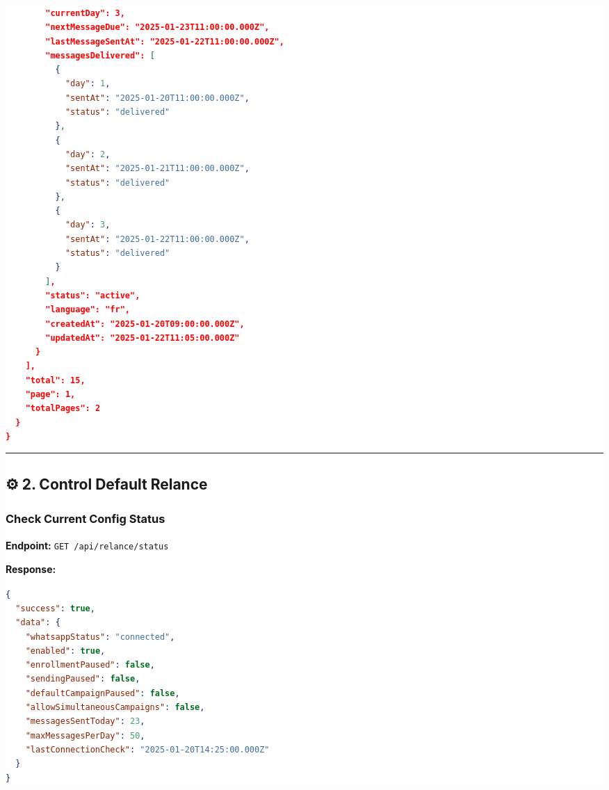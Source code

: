 ```json
        "currentDay": 3,
        "nextMessageDue": "2025-01-23T11:00:00.000Z",
        "lastMessageSentAt": "2025-01-22T11:00:00.000Z",
        "messagesDelivered": [
          {
            "day": 1,
            "sentAt": "2025-01-20T11:00:00.000Z",
            "status": "delivered"
          },
          {
            "day": 2,
            "sentAt": "2025-01-21T11:00:00.000Z",
            "status": "delivered"
          },
          {
            "day": 3,
            "sentAt": "2025-01-22T11:00:00.000Z",
            "status": "delivered"
          }
        ],
        "status": "active",
        "language": "fr",
        "createdAt": "2025-01-20T09:00:00.000Z",
        "updatedAt": "2025-01-22T11:05:00.000Z"
      }
    ],
    "total": 15,
    "page": 1,
    "totalPages": 2
  }
}
```

---

## ⚙️ 2. Control Default Relance

### Check Current Config Status

**Endpoint:** `GET /api/relance/status`

**Response:**
```json
{
  "success": true,
  "data": {
    "whatsappStatus": "connected",
    "enabled": true,
    "enrollmentPaused": false,
    "sendingPaused": false,
    "defaultCampaignPaused": false,
    "allowSimultaneousCampaigns": false,
    "messagesSentToday": 23,
    "maxMessagesPerDay": 50,
    "lastConnectionCheck": "2025-01-20T14:25:00.000Z"
  }
}
```
